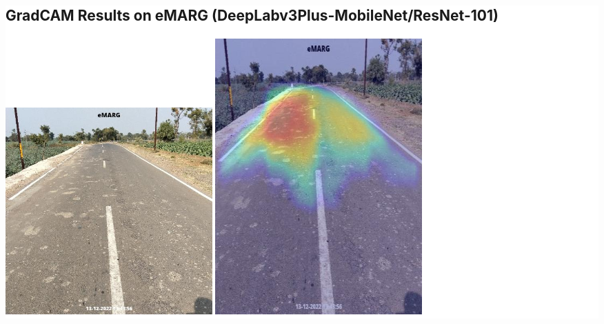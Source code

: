 ## GradCAM Results on eMARG (DeepLabv3Plus-MobileNet/ResNet-101)

<p float="left">
  <img src="images/PE-GJ-84921-20_2.jpg" alt="Image" width="300" />
  <img src="images/PE-GJ-84921-20_2_overlay.jpg" width="300" /> 